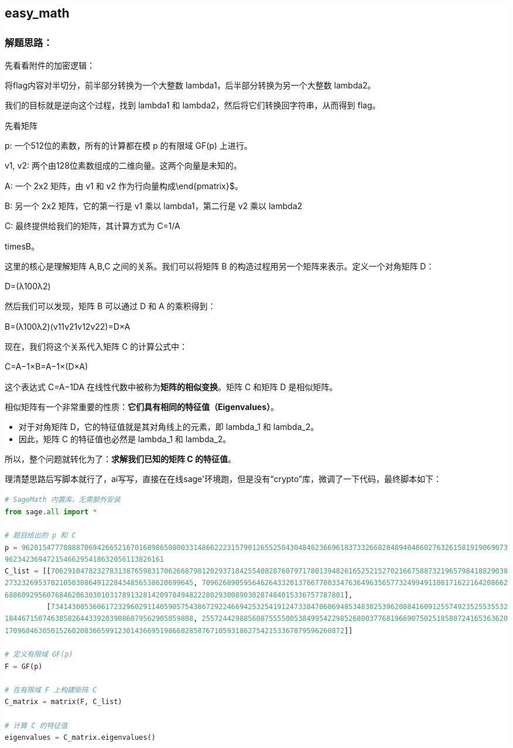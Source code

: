 

## easy_math

### 解题思路：

先看看附件的加密逻辑：

将flag内容对半切分，前半部分转换为一个大整数 lambda1，后半部分转换为另一个大整数 lambda2。

我们的目标就是逆向这个过程，找到 lambda1 和 lambda2，然后将它们转换回字符串，从而得到 flag。

先看矩阵

p: 一个512位的素数，所有的计算都在模 p 的有限域 GF(p) 上进行。

v1, v2: 两个由128位素数组成的二维向量。这两个向量是未知的。

A: 一个 2x2 矩阵，由 v1 和 v2 作为行向量构成\\end{pmatrix}$。

B: 另一个 2x2 矩阵，它的第一行是 v1 乘以 lambda1，第二行是 v2 乘以 lambda2

C: 最终提供给我们的矩阵，其计算方式为 C=1/A

timesB。

这里的核心是理解矩阵 A,B,C 之间的关系。我们可以将矩阵 B 的构造过程用另一个矩阵来表示。定义一个对角矩阵 D：

D=(λ100λ2)

然后我们可以发现，矩阵 B 可以通过 D 和 A 的乘积得到：

B=(λ100λ2)(v11v21v12v22)=D×A

现在，我们将这个关系代入矩阵 C 的计算公式中：

C=A−1×B=A−1×(D×A)

这个表达式 C=A−1DA 在线性代数中被称为**矩阵的相似变换**。矩阵 C 和矩阵 D 是相似矩阵。

相似矩阵有一个非常重要的性质：**它们具有相同的特征值（Eigenvalues）**。

+ 对于对角矩阵 D，它的特征值就是其对角线上的元素，即 lambda_1 和 lambda_2。
+ 因此，矩阵 C 的特征值也必然是 lambda_1 和 lambda_2。

所以，整个问题就转化为了：**求解我们已知的矩阵 C 的特征值**。

理清楚思路后写脚本就行了，ai写写，直接在在线sage'环境跑，但是没有“crypto”库，微调了一下代码，最终脚本如下：

```python
# SageMath 内置库，无需额外安装
from sage.all import *

# 题目给出的 p 和 C
p = 9620154777088870694266521670168986508003314866222315790126552504304846236696183733266828489404860276326158191906907396234236947215466295418632056113826161
C_list = [[7062910478232783138765983170626687981202937184255408287607971780139482616525215270216675887321965798418829038273232695370210503086491228434856538620699645, 7096268905956462643320137667780334763649635657732499491108171622164208662688609295607684620630301031789132814209784948222802930089030287484015336757787801],
          [7341430053606172329602911405905754386729224669425325419124733847060694853483825396200841609125574923525535532184467150746385826443392039086079562905059808, 2557244298856087555500538499542298526800377681966907502518580724165363620170968463050152602083665991230143669519866828587671059318627542153367879596260872]]

# 定义有限域 GF(p)
F = GF(p)

# 在有限域 F 上构建矩阵 C
C_matrix = matrix(F, C_list)

# 计算 C 的特征值
eigenvalues = C_matrix.eigenvalues()
```